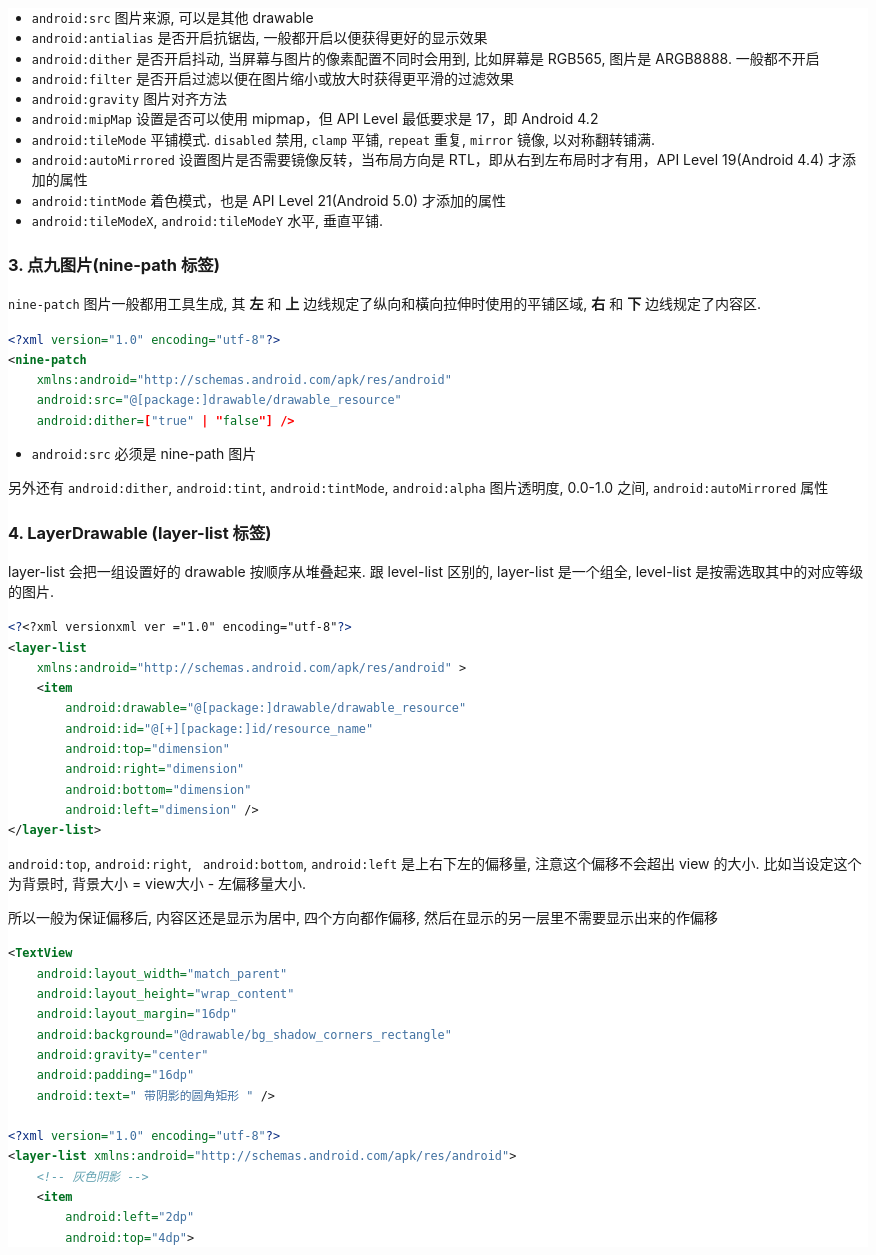 * `android:src` 图片来源, 可以是其他 drawable
* `android:antialias` 是否开启抗锯齿, 一般都开启以便获得更好的显示效果
* `android:dither` 是否开启抖动, 当屏幕与图片的像素配置不同时会用到, 比如屏幕是 RGB565, 图片是 ARGB8888. 一般都不开启
* `android:filter` 是否开启过滤以便在图片缩小或放大时获得更平滑的过滤效果
* `android:gravity` 图片对齐方法
* `android:mipMap` 设置是否可以使用 mipmap，但 API Level 最低要求是 17，即 Android 4.2
* `android:tileMode` 平铺模式. `disabled` 禁用, `clamp` 平铺, `repeat` 重复, `mirror` 镜像, 以对称翻转铺满.
* `android:autoMirrored` 设置图片是否需要镜像反转，当布局方向是 RTL，即从右到左布局时才有用，API Level 19(Android 4.4) 才添加的属性
* `android:tintMode` 着色模式，也是 API Level 21(Android 5.0) 才添加的属性
* `android:tileModeX`, `android:tileModeY` 水平, 垂直平铺.

### 3. 点九图片(nine-path 标签)

`nine-patch` 图片一般都用工具生成, 其 **左** 和 **上** 边线规定了纵向和橫向拉伸时使用的平铺区域, **右** 和 **下** 边线规定了内容区.

```xml
<?xml version="1.0" encoding="utf-8"?>
<nine-patch
    xmlns:android="http://schemas.android.com/apk/res/android"
    android:src="@[package:]drawable/drawable_resource"
    android:dither=["true" | "false"] />
```

* `android:src` 必须是 nine-path 图片

另外还有 `android:dither`, `android:tint`, `android:tintMode`, `android:alpha` 图片透明度, 0.0-1.0 之间, `android:autoMirrored` 属性

### 4. LayerDrawable (layer-list 标签)

layer-list 会把一组设置好的 drawable 按顺序从堆叠起来. 跟 level-list 区别的, layer-list 是一个组全, level-list 是按需选取其中的对应等级的图片.

```xml
<?<?xml versionxml ver ="1.0" encoding="utf-8"?>
<layer-list
    xmlns:android="http://schemas.android.com/apk/res/android" >
    <item
        android:drawable="@[package:]drawable/drawable_resource"
        android:id="@[+][package:]id/resource_name"
        android:top="dimension"
        android:right="dimension"
        android:bottom="dimension"
        android:left="dimension" />
</layer-list>
```

`android:top`, `android:right`, ` android:bottom`, `android:left` 是上右下左的偏移量, 注意这个偏移不会超出 view 的大小. 比如当设定这个为背景时, 背景大小 = view大小 - 左偏移量大小.

所以一般为保证偏移后, 内容区还是显示为居中, 四个方向都作偏移, 然后在显示的另一层里不需要显示出来的作偏移

```xml
<TextView
    android:layout_width="match_parent"
    android:layout_height="wrap_content"
    android:layout_margin="16dp"
    android:background="@drawable/bg_shadow_corners_rectangle"
    android:gravity="center"
    android:padding="16dp"
    android:text=" 带阴影的圆角矩形 " />

<?xml version="1.0" encoding="utf-8"?>
<layer-list xmlns:android="http://schemas.android.com/apk/res/android">
    <!-- 灰色阴影 -->
    <item
        android:left="2dp"
        android:top="4dp">
```